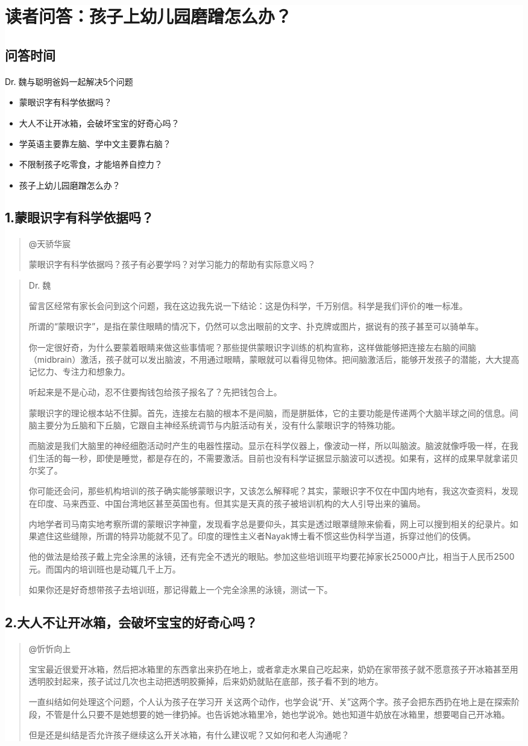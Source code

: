 # 读者问答：孩子上幼儿园磨蹭怎么办？

## 问答时间

Dr. 魏与聪明爸妈一起解决5个问题

* 蒙眼识字有科学依据吗？

* 大人不让开冰箱，会破坏宝宝的好奇心吗？

* 学英语主要靠左脑、学中文主要靠右脑？

* 不限制孩子吃零食，才能培养自控力？

* 孩子上幼儿园磨蹭怎么办？

## 1.蒙眼识字有科学依据吗？

> @天骄华宸
> 
> 蒙眼识字有科学依据吗？孩子有必要学吗？对学习能力的帮助有实际意义吗？

> Dr. 魏
> 
> 留言区经常有家长会问到这个问题，我在这边我先说一下结论：这是伪科学，千万别信。科学是我们评价的唯一标准。
> 
> 所谓的“蒙眼识字”，是指在蒙住眼睛的情况下，仍然可以念出眼前的文字、扑克牌或图片，据说有的孩子甚至可以骑单车。
> 
> 你一定很好奇，为什么要蒙着眼睛来做这些事情呢？那些提供蒙眼识字训练的机构宣称，这样做能够把连接左右脑的间脑（midbrain）激活，孩子就可以发出脑波，不用通过眼睛，蒙眼就可以看得见物体。把间脑激活后，能够开发孩子的潜能，大大提高记忆力、专注力和想象力。
> 
> 听起来是不是心动，忍不住要掏钱包给孩子报名了？先把钱包合上。
> 
> 蒙眼识字的理论根本站不住脚。首先，连接左右脑的根本不是间脑，而是胼胝体，它的主要功能是传递两个大脑半球之间的信息。间脑主要分为丘脑和下丘脑，它跟自主神经系统调节与内脏活动有关，没有什么蒙眼识字的特殊功能。
> 
> 而脑波是我们大脑里的神经细胞活动时产生的电器性摆动。显示在科学仪器上，像波动一样，所以叫脑波。脑波就像呼吸一样，在我们生活的每一秒，即使是睡觉，都是存在的，不需要激活。目前也没有科学证据显示脑波可以透视。如果有，这样的成果早就拿诺贝尔奖了。
> 
> 你可能还会问，那些机构培训的孩子确实能够蒙眼识字，又该怎么解释呢？其实，蒙眼识字不仅在中国内地有，我这次查资料，发现在印度、马来西亚、中国台湾地区甚至英国也有。但其实是天真的孩子被培训机构的大人引导出来的骗局。
> 
> 内地学者司马南实地考察所谓的蒙眼识字神童，发现看字总是要仰头，其实是透过眼罩缝隙来偷看，网上可以搜到相关的纪录片。如果遮住这些缝隙，所谓的特异功能就不见了。印度的理性主义者Nayak博士看不惯这些伪科学当道，拆穿过他们的伎俩。
> 
> 他的做法是给孩子戴上完全涂黑的泳镜，还有完全不透光的眼贴。参加这些培训班平均要花掉家长25000卢比，相当于人民币2500元。而国内的培训班也是动辄几千上万。
> 
> 如果你还是好奇想带孩子去培训班，那记得戴上一个完全涂黑的泳镜，测试一下。

## 2.大人不让开冰箱，会破坏宝宝的好奇心吗？

> @忻忻向上
> 
> 宝宝最近很爱开冰箱，然后把冰箱里的东西拿出来扔在地上，或者拿走水果自己吃起来，奶奶在家带孩子就不愿意孩子开冰箱甚至用透明胶封起来，孩子试过几次也主动把透明胶撕掉，后来奶奶就贴在底部，孩子看不到的地方。
> 
> 一直纠结如何处理这个问题，个人认为孩子在学习开 关这两个动作，也学会说“开、关”这两个字。孩子会把东西扔在地上是在探索阶段，不管是什么只要不是她想要的她一律扔掉。也告诉她冰箱里冷，她也学说冷。她也知道牛奶放在冰箱里，想要喝自己开冰箱。
> 
> 但是还是纠结是否允许孩子继续这么开关冰箱，有什么建议呢？又如何和老人沟通呢？
